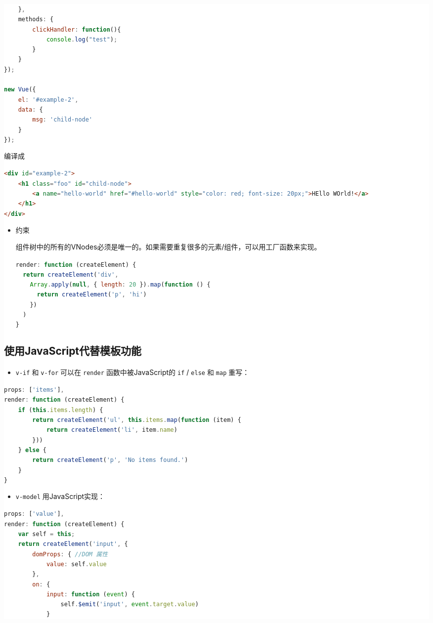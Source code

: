 ```javascript
    },
    methods: {
        clickHandler: function(){
            console.log("test");
        }
    }
});

new Vue({
    el: '#example-2',
    data: {
        msg: 'child-node'
    }
});
```
编译成
```html
<div id="example-2">
    <h1 class="foo" id="child-node">
        <a name="hello-world" href="#hello-world" style="color: red; font-size: 20px;">HEllo WOrld!</a>
    </h1>
</div>
```
- 约束

    组件树中的所有的VNodes必须是唯一的。如果需要重复很多的元素/组件，可以用工厂函数来实现。
    ```javascript
    render: function (createElement) {
      return createElement('div',
        Array.apply(null, { length: 20 }).map(function () {
          return createElement('p', 'hi')
        })
      )
    }
    ```

## 使用JavaScript代替模板功能
- `v-if` 和 `v-for` 可以在 `render` 函数中被JavaScript的 `if` / `else` 和 `map` 重写：
```javascript
props: ['items'],
render: function (createElement) {
    if (this.items.length) {
        return createElement('ul', this.items.map(function (item) {
            return createElement('li', item.name)
        }))
    } else {
        return createElement('p', 'No items found.')
    }
}
```
- `v-model` 用JavaScript实现：
```javascript
props: ['value'],
render: function (createElement) {
    var self = this;
    return createElement('input', {
        domProps: { //DOM 属性
            value: self.value
        },
        on: {
            input: function (event) {
                self.$emit('input', event.target.value)
            }
```